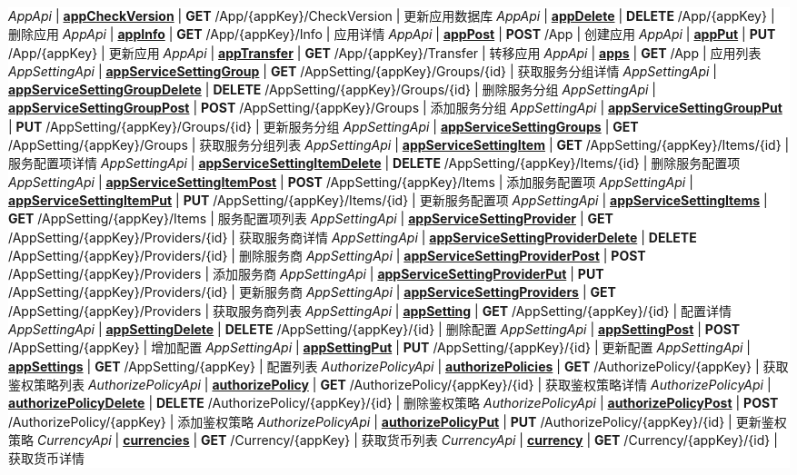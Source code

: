 *AppApi* | [**appCheckVersion**](docs/Api/AppApi.md#appcheckversion) | **GET** /App/{appKey}/CheckVersion | 更新应用数据库
*AppApi* | [**appDelete**](docs/Api/AppApi.md#appdelete) | **DELETE** /App/{appKey} | 删除应用
*AppApi* | [**appInfo**](docs/Api/AppApi.md#appinfo) | **GET** /App/{appKey}/Info | 应用详情
*AppApi* | [**appPost**](docs/Api/AppApi.md#apppost) | **POST** /App | 创建应用
*AppApi* | [**appPut**](docs/Api/AppApi.md#appput) | **PUT** /App/{appKey} | 更新应用
*AppApi* | [**appTransfer**](docs/Api/AppApi.md#apptransfer) | **GET** /App/{appKey}/Transfer | 转移应用
*AppApi* | [**apps**](docs/Api/AppApi.md#apps) | **GET** /App | 应用列表
*AppSettingApi* | [**appServiceSettingGroup**](docs/Api/AppSettingApi.md#appservicesettinggroup) | **GET** /AppSetting/{appKey}/Groups/{id} | 获取服务分组详情
*AppSettingApi* | [**appServiceSettingGroupDelete**](docs/Api/AppSettingApi.md#appservicesettinggroupdelete) | **DELETE** /AppSetting/{appKey}/Groups/{id} | 删除服务分组
*AppSettingApi* | [**appServiceSettingGroupPost**](docs/Api/AppSettingApi.md#appservicesettinggrouppost) | **POST** /AppSetting/{appKey}/Groups | 添加服务分组
*AppSettingApi* | [**appServiceSettingGroupPut**](docs/Api/AppSettingApi.md#appservicesettinggroupput) | **PUT** /AppSetting/{appKey}/Groups/{id} | 更新服务分组
*AppSettingApi* | [**appServiceSettingGroups**](docs/Api/AppSettingApi.md#appservicesettinggroups) | **GET** /AppSetting/{appKey}/Groups | 获取服务分组列表
*AppSettingApi* | [**appServiceSettingItem**](docs/Api/AppSettingApi.md#appservicesettingitem) | **GET** /AppSetting/{appKey}/Items/{id} | 服务配置项详情
*AppSettingApi* | [**appServiceSettingItemDelete**](docs/Api/AppSettingApi.md#appservicesettingitemdelete) | **DELETE** /AppSetting/{appKey}/Items/{id} | 删除服务配置项
*AppSettingApi* | [**appServiceSettingItemPost**](docs/Api/AppSettingApi.md#appservicesettingitempost) | **POST** /AppSetting/{appKey}/Items | 添加服务配置项
*AppSettingApi* | [**appServiceSettingItemPut**](docs/Api/AppSettingApi.md#appservicesettingitemput) | **PUT** /AppSetting/{appKey}/Items/{id} | 更新服务配置项
*AppSettingApi* | [**appServiceSettingItems**](docs/Api/AppSettingApi.md#appservicesettingitems) | **GET** /AppSetting/{appKey}/Items | 服务配置项列表
*AppSettingApi* | [**appServiceSettingProvider**](docs/Api/AppSettingApi.md#appservicesettingprovider) | **GET** /AppSetting/{appKey}/Providers/{id} | 获取服务商详情
*AppSettingApi* | [**appServiceSettingProviderDelete**](docs/Api/AppSettingApi.md#appservicesettingproviderdelete) | **DELETE** /AppSetting/{appKey}/Providers/{id} | 删除服务商
*AppSettingApi* | [**appServiceSettingProviderPost**](docs/Api/AppSettingApi.md#appservicesettingproviderpost) | **POST** /AppSetting/{appKey}/Providers | 添加服务商
*AppSettingApi* | [**appServiceSettingProviderPut**](docs/Api/AppSettingApi.md#appservicesettingproviderput) | **PUT** /AppSetting/{appKey}/Providers/{id} | 更新服务商
*AppSettingApi* | [**appServiceSettingProviders**](docs/Api/AppSettingApi.md#appservicesettingproviders) | **GET** /AppSetting/{appKey}/Providers | 获取服务商列表
*AppSettingApi* | [**appSetting**](docs/Api/AppSettingApi.md#appsetting) | **GET** /AppSetting/{appKey}/{id} | 配置详情
*AppSettingApi* | [**appSettingDelete**](docs/Api/AppSettingApi.md#appsettingdelete) | **DELETE** /AppSetting/{appKey}/{id} | 删除配置
*AppSettingApi* | [**appSettingPost**](docs/Api/AppSettingApi.md#appsettingpost) | **POST** /AppSetting/{appKey} | 增加配置
*AppSettingApi* | [**appSettingPut**](docs/Api/AppSettingApi.md#appsettingput) | **PUT** /AppSetting/{appKey}/{id} | 更新配置
*AppSettingApi* | [**appSettings**](docs/Api/AppSettingApi.md#appsettings) | **GET** /AppSetting/{appKey} | 配置列表
*AuthorizePolicyApi* | [**authorizePolicies**](docs/Api/AuthorizePolicyApi.md#authorizepolicies) | **GET** /AuthorizePolicy/{appKey} | 获取鉴权策略列表
*AuthorizePolicyApi* | [**authorizePolicy**](docs/Api/AuthorizePolicyApi.md#authorizepolicy) | **GET** /AuthorizePolicy/{appKey}/{id} | 获取鉴权策略详情
*AuthorizePolicyApi* | [**authorizePolicyDelete**](docs/Api/AuthorizePolicyApi.md#authorizepolicydelete) | **DELETE** /AuthorizePolicy/{appKey}/{id} | 删除鉴权策略
*AuthorizePolicyApi* | [**authorizePolicyPost**](docs/Api/AuthorizePolicyApi.md#authorizepolicypost) | **POST** /AuthorizePolicy/{appKey} | 添加鉴权策略
*AuthorizePolicyApi* | [**authorizePolicyPut**](docs/Api/AuthorizePolicyApi.md#authorizepolicyput) | **PUT** /AuthorizePolicy/{appKey}/{id} | 更新鉴权策略
*CurrencyApi* | [**currencies**](docs/Api/CurrencyApi.md#currencies) | **GET** /Currency/{appKey} | 获取货币列表
*CurrencyApi* | [**currency**](docs/Api/CurrencyApi.md#currency) | **GET** /Currency/{appKey}/{id} | 获取货币详情